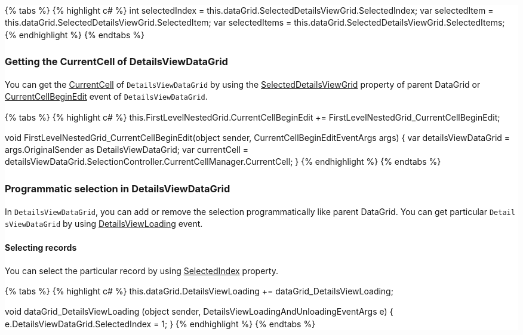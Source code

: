 {% tabs %}
{% highlight c# %}
int selectedIndex = this.dataGrid.SelectedDetailsViewGrid.SelectedIndex;
var selectedItem = this.dataGrid.SelectedDetailsViewGrid.SelectedItem;
var selectedItems = this.dataGrid.SelectedDetailsViewGrid.SelectedItems;
{% endhighlight %}
{% endtabs %}

### Getting the CurrentCell of DetailsViewDataGrid

You can get the [CurrentCell](https://help.syncfusion.com/cr/winui/Syncfusion.UI.Xaml.DataGrid.GridCurrentCellManager.html#Syncfusion_UI_Xaml_DataGrid_GridCurrentCellManager_CurrentCell) of `DetailsViewDataGrid` by using the [SelectedDetailsViewGrid](https://help.syncfusion.com/cr/winui/Syncfusion.UI.Xaml.DataGrid.SfDataGrid.html#Syncfusion_UI_Xaml_DataGrid_SfDataGrid_SelectedDetailsViewGrid) property of parent DataGrid or [CurrentCellBeginEdit](https://help.syncfusion.com/cr/winui/Syncfusion.UI.Xaml.DataGrid.SfDataGrid.html#Syncfusion_UI_Xaml_DataGrid_SfDataGrid_CurrentCellBeginEdit) event of `DetailsViewDataGrid`.

{% tabs %}
{% highlight c# %}
this.FirstLevelNestedGrid.CurrentCellBeginEdit += FirstLevelNestedGrid_CurrentCellBeginEdit;

void FirstLevelNestedGrid_CurrentCellBeginEdit(object sender, CurrentCellBeginEditEventArgs args)
{
    var detailsViewDataGrid = args.OriginalSender as DetailsViewDataGrid;
    var currentCell = detailsViewDataGrid.SelectionController.CurrentCellManager.CurrentCell;
}
{% endhighlight %}
{% endtabs %}


### Programmatic selection in DetailsViewDataGrid

In `DetailsViewDataGrid`, you can add or remove the selection programmatically like parent DataGrid. You can get particular `DetailsViewDataGrid` by using [DetailsViewLoading](https://help.syncfusion.com/cr/winui/Syncfusion.UI.Xaml.DataGrid.SfDataGrid.html#Syncfusion_UI_Xaml_DataGrid_SfDataGrid_DetailsViewLoading) event.

#### Selecting records


You can select the particular record by using [SelectedIndex](https://help.syncfusion.com/cr/winui/Syncfusion.UI.Xaml.Grids.SfGridBase.html#Syncfusion_UI_Xaml_Grids_SfGridBase_SelectedIndex) property.

{% tabs %}
{% highlight c# %}
this.dataGrid.DetailsViewLoading += dataGrid_DetailsViewLoading;

void dataGrid_DetailsViewLoading (object sender, DetailsViewLoadingAndUnloadingEventArgs e)
{
    e.DetailsViewDataGrid.SelectedIndex = 1;
}
{% endhighlight %}
{% endtabs %}
